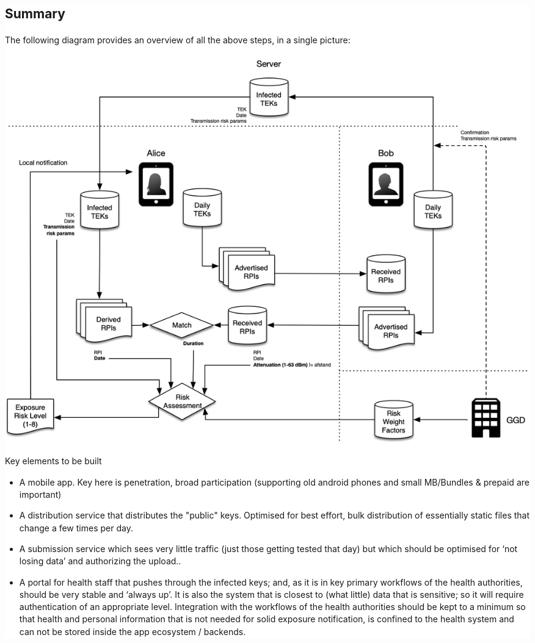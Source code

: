 ## Summary

The following diagram provides an overview of all the above steps, in a single picture:

![An overview of the entire process flow](images/flow_overview.png)

Key elements to be built

* A mobile app. Key here is penetration, broad participation (supporting old android phones and small MB/Bundles & prepaid are important)

* A distribution service that distributes the "public" keys. Optimised for best effort, bulk distribution of essentially static files that change a few times per day.

* A submission service which sees very little traffic (just those getting tested that day) but which should be optimised for ‘not losing data’ and authorizing the upload.. 

* A portal for health staff that pushes through the infected keys; and, as it is in key primary workflows of the health authorities, should be very stable and ‘always up’. It is also the system that is closest to (what little) data that is sensitive; so it will require authentication of an appropriate level. Integration with the workflows of the health authorities should be kept to a minimum so that health and personal information that is not needed for solid exposure notification, is confined to the health system and can not be stored inside the app ecosystem / backends. 
